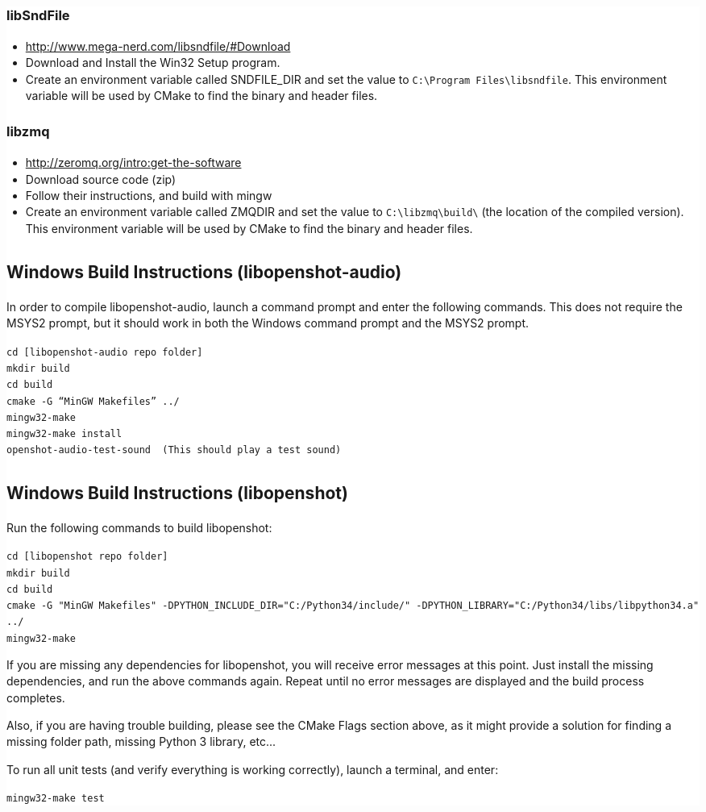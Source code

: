 ### libSndFile
   * http://www.mega-nerd.com/libsndfile/#Download
   * Download and Install the Win32 Setup program.
   * Create an environment variable called SNDFILE_DIR and set the value to `C:\Program Files\libsndfile`. This environment variable will be used by CMake to find the binary and header files.

### libzmq
   * http://zeromq.org/intro:get-the-software
   * Download source code (zip)
   * Follow their instructions, and build with mingw
   * Create an environment variable called ZMQDIR and set the value to `C:\libzmq\build\` (the location of the compiled version). This environment variable will be used by CMake to find the binary and header files.

## Windows Build Instructions (libopenshot-audio)
In order to compile libopenshot-audio, launch a command prompt and enter the following commands. This does not require the MSYS2 prompt, but it should work in both the Windows command prompt and the MSYS2 prompt.

```
cd [libopenshot-audio repo folder]
mkdir build
cd build
cmake -G “MinGW Makefiles” ../
mingw32-make
mingw32-make install
openshot-audio-test-sound  (This should play a test sound)
```

## Windows Build Instructions (libopenshot)
Run the following commands to build libopenshot:

```
cd [libopenshot repo folder]
mkdir build
cd build
cmake -G "MinGW Makefiles" -DPYTHON_INCLUDE_DIR="C:/Python34/include/" -DPYTHON_LIBRARY="C:/Python34/libs/libpython34.a" ../
mingw32-make
```

If you are missing any dependencies for libopenshot, you will receive error messages at this point. 
Just install the missing dependencies, and run the above commands again. Repeat until no error 
messages are displayed and the build process completes.

Also, if you are having trouble building, please see the CMake Flags section above, as 
it might provide a solution for finding a missing folder path, missing Python 3 library, etc...

To run all unit tests (and verify everything is working correctly), launch a terminal, and enter:

```
mingw32-make test
```
